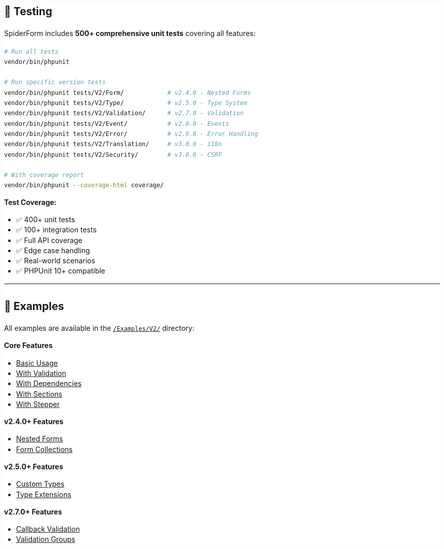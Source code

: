
## 🧪 Testing

SpiderForm includes **500+ comprehensive unit tests** covering all features:

```bash
# Run all tests
vendor/bin/phpunit

# Run specific version tests
vendor/bin/phpunit tests/V2/Form/            # v2.4.0 - Nested Forms
vendor/bin/phpunit tests/V2/Type/            # v2.5.0 - Type System
vendor/bin/phpunit tests/V2/Validation/      # v2.7.0 - Validation
vendor/bin/phpunit tests/V2/Event/           # v2.8.0 - Events
vendor/bin/phpunit tests/V2/Error/           # v2.9.0 - Error Handling
vendor/bin/phpunit tests/V2/Translation/     # v3.0.0 - i18n
vendor/bin/phpunit tests/V2/Security/        # v3.0.0 - CSRF

# With coverage report
vendor/bin/phpunit --coverage-html coverage/
```

**Test Coverage:**
- ✅ 400+ unit tests
- ✅ 100+ integration tests
- ✅ Full API coverage
- ✅ Edge case handling
- ✅ Real-world scenarios
- ✅ PHPUnit 10+ compatible

---

## 📖 Examples

All examples are available in the [`/Examples/V2/`](/Examples/V2/) directory:

**Core Features**
- [Basic Usage](/Examples/V2/BasicUsage.php)
- [With Validation](/Examples/V2/WithValidation.php)
- [With Dependencies](/Examples/V2/WithDependencies.php)
- [With Sections](/Examples/V2/WithSections.php)
- [With Stepper](/Examples/V2/WithStepper.php)

**v2.4.0+ Features**
- [Nested Forms](/Examples/V2/WithNestedForms.php)
- [Form Collections](/Examples/V2/WithFormCollections.php)

**v2.5.0+ Features**
- [Custom Types](/Examples/V2/WithCustomTypes.php)
- [Type Extensions](/Examples/V2/WithTypeExtensions.php)

**v2.7.0+ Features**
- [Callback Validation](/Examples/V2/WithCallbackValidation.php)
- [Validation Groups](/Examples/V2/WithValidationGroups.php)
